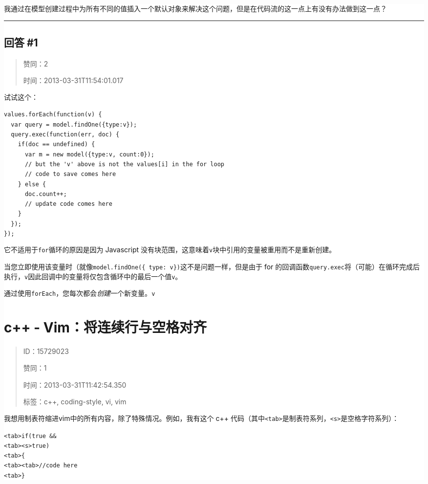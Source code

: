 我通过在模型创建过程中为所有不同的值插入一个默认对象来解决这个问题，但是在代码流的这一点上有没有办法做到这一点？

* * *

## 回答 #1

> 赞同：2
> 
> 时间：2013-03-31T11:54:01.017

试试这个：

```
values.forEach(function(v) {
  var query = model.findOne({type:v});
  query.exec(function(err, doc) {
    if(doc == undefined) {
      var m = new model({type:v, count:0});
      // but the 'v' above is not the values[i] in the for loop
      // code to save comes here
    } else {
      doc.count++;
      // update code comes here
    }
  });
}); 
```

它不适用于`for`循环的原因是因为 Javascript 没有块范围，这意味着`v`块中引用的变量被重用而不是重新创建。

当您立即使用该变量时（就像`model.findOne({ type: v})`这不是问题一样，但是由于 for 的回调函数`query.exec`将（可能）在循环完成后执行，`v`因此回调中的变量将仅包含循环中的最后一个值`v`。

通过使用`forEach`，您每次都会*创建*一个新变量。`v`

# c++ - Vim：将连续行与空格对齐

> ID：15729023
> 
> 赞同：1
> 
> 时间：2013-03-31T11:42:54.350
> 
> 标签：c++, coding-style, vi, vim

我想用制表符缩进vim中的所有内容，除了特殊情况。例如，我有这个 c++ 代码（其中`<tab>`是制表符系列，`<s>`是空格字符系列）：

```
<tab>if(true &&
<tab><s>true)
<tab>{
<tab><tab>//code here
<tab>} 
```
